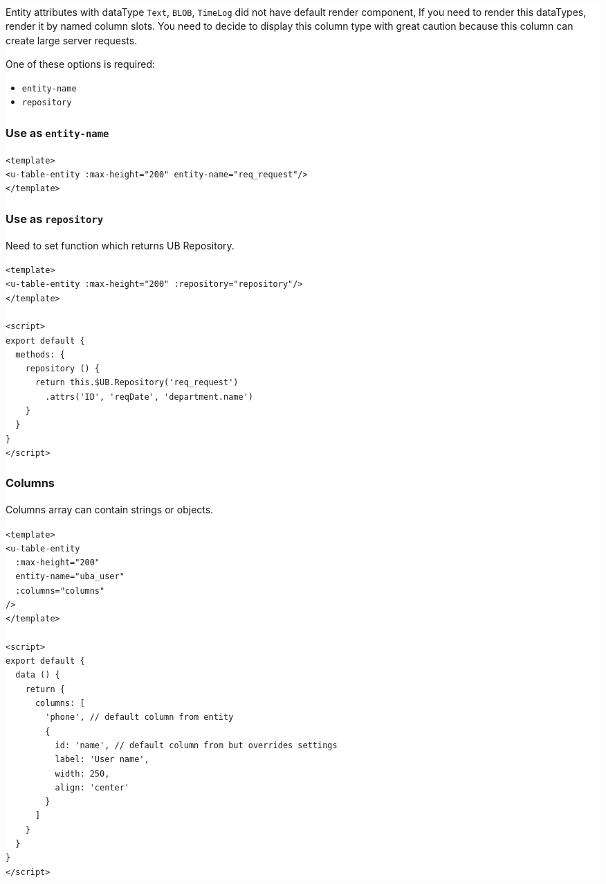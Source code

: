 Entity attributes with dataType `Text`, `BLOB`, `TimeLog` did not have default render component,
If you need to render this dataTypes, render it by named column slots.
You need to decide to display this column type with great caution because this column can create large server requests.

One of these options is required:
- `entity-name`
- `repository`

### Use as `entity-name`

```vue
<template>
<u-table-entity :max-height="200" entity-name="req_request"/>
</template>
```

### Use as `repository`
Need to set function which returns UB Repository.

```vue
<template>
<u-table-entity :max-height="200" :repository="repository"/>
</template>

<script>
export default {
  methods: {
    repository () {
      return this.$UB.Repository('req_request')
        .attrs('ID', 'reqDate', 'department.name')
    }
  }
}
</script>
```

### Columns
Columns array can contain strings or objects.

```vue
<template>
<u-table-entity
  :max-height="200"
  entity-name="uba_user"
  :columns="columns"
/>
</template>

<script>
export default {
  data () {
    return {
      columns: [
        'phone', // default column from entity
        {
          id: 'name', // default column from but overrides settings
          label: 'User name',
          width: 250,
          align: 'center'
        }
      ]
    }
  }
}
</script>
```
